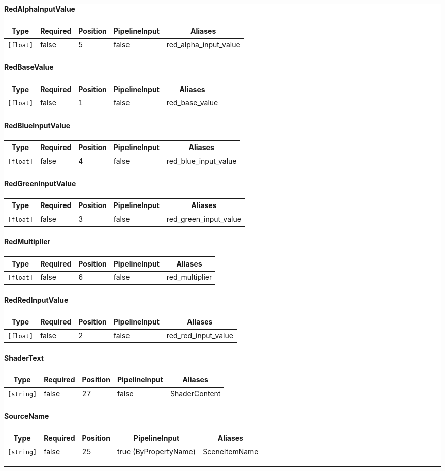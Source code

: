 #### **RedAlphaInputValue**

|Type     |Required|Position|PipelineInput|Aliases              |
|---------|--------|--------|-------------|---------------------|
|`[float]`|false   |5       |false        |red_alpha_input_value|

#### **RedBaseValue**

|Type     |Required|Position|PipelineInput|Aliases       |
|---------|--------|--------|-------------|--------------|
|`[float]`|false   |1       |false        |red_base_value|

#### **RedBlueInputValue**

|Type     |Required|Position|PipelineInput|Aliases             |
|---------|--------|--------|-------------|--------------------|
|`[float]`|false   |4       |false        |red_blue_input_value|

#### **RedGreenInputValue**

|Type     |Required|Position|PipelineInput|Aliases              |
|---------|--------|--------|-------------|---------------------|
|`[float]`|false   |3       |false        |red_green_input_value|

#### **RedMultiplier**

|Type     |Required|Position|PipelineInput|Aliases       |
|---------|--------|--------|-------------|--------------|
|`[float]`|false   |6       |false        |red_multiplier|

#### **RedRedInputValue**

|Type     |Required|Position|PipelineInput|Aliases            |
|---------|--------|--------|-------------|-------------------|
|`[float]`|false   |2       |false        |red_red_input_value|

#### **ShaderText**

|Type      |Required|Position|PipelineInput|Aliases      |
|----------|--------|--------|-------------|-------------|
|`[string]`|false   |27      |false        |ShaderContent|

#### **SourceName**

|Type      |Required|Position|PipelineInput        |Aliases      |
|----------|--------|--------|---------------------|-------------|
|`[string]`|false   |25      |true (ByPropertyName)|SceneItemName|

---
